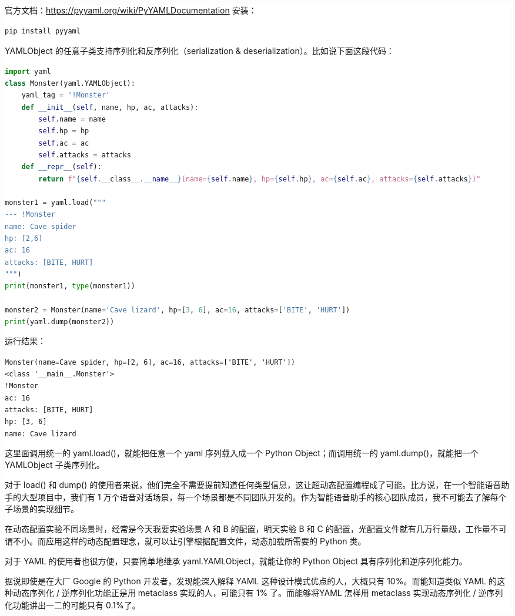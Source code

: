 官方文档：https://pyyaml.org/wiki/PyYAMLDocumentation 
安装： 

```shell
pip install pyyaml
```
YAMLObject 的任意子类支持序列化和反序列化（serialization & deserialization）。比如说下面这段代码： 
``` python
import yaml         
class Monster(yaml.YAMLObject): 
    yaml_tag = '!Monster' 
    def __init__(self, name, hp, ac, attacks):
        self.name = name
        self.hp = hp
        self.ac = ac 
        self.attacks = attacks    
    def __repr__(self):  
        return f"{self.__class__.__name__}(name={self.name}, hp={self.hp}, ac={self.ac}, attacks={self.attacks})" 
    
monster1 = yaml.load(""" 
--- !Monster 
name: Cave spider 
hp: [2,6]
ac: 16
attacks: [BITE, HURT]   
""")
print(monster1, type(monster1))

monster2 = Monster(name='Cave lizard', hp=[3, 6], ac=16, attacks=['BITE', 'HURT']) 
print(yaml.dump(monster2))   
```
运行结果： 
``` shell
Monster(name=Cave spider, hp=[2, 6], ac=16, attacks=['BITE', 'HURT'])
<class '__main__.Monster'>
!Monster
ac: 16 
attacks: [BITE, HURT] 
hp: [3, 6]
name: Cave lizard    
```
这里面调用统一的 yaml.load()，就能把任意一个 yaml 序列载入成一个 Python Object；而调用统一的 yaml.dump()，就能把一个 YAMLObject 子类序列化。 

对于 load() 和 dump() 的使用者来说，他们完全不需要提前知道任何类型信息，这让超动态配置编程成了可能。比方说，在一个智能语音助手的大型项目中，我们有 1 万个语音对话场景，每一个场景都是不同团队开发的。作为智能语音助手的核心团队成员，我不可能去了解每个子场景的实现细节。 

在动态配置实验不同场景时，经常是今天我要实验场景 A 和 B 的配置，明天实验 B 和 C 的配置，光配置文件就有几万行量级，工作量不可谓不小。而应用这样的动态配置理念，就可以让引擎根据配置文件，动态加载所需要的 Python 类。

对于 YAML 的使用者也很方便，只要简单地继承 yaml.YAMLObject，就能让你的 Python Object 具有序列化和逆序列化能力。 

据说即使是在大厂 Google 的 Python 开发者，发现能深入解释 YAML 这种设计模式优点的人，大概只有 10%。而能知道类似 YAML 的这种动态序列化 / 逆序列化功能正是用 metaclass 实现的人，可能只有 1% 了。而能够将YAML 怎样用 metaclass 实现动态序列化 / 逆序列化功能讲出一二的可能只有 0.1%了。
